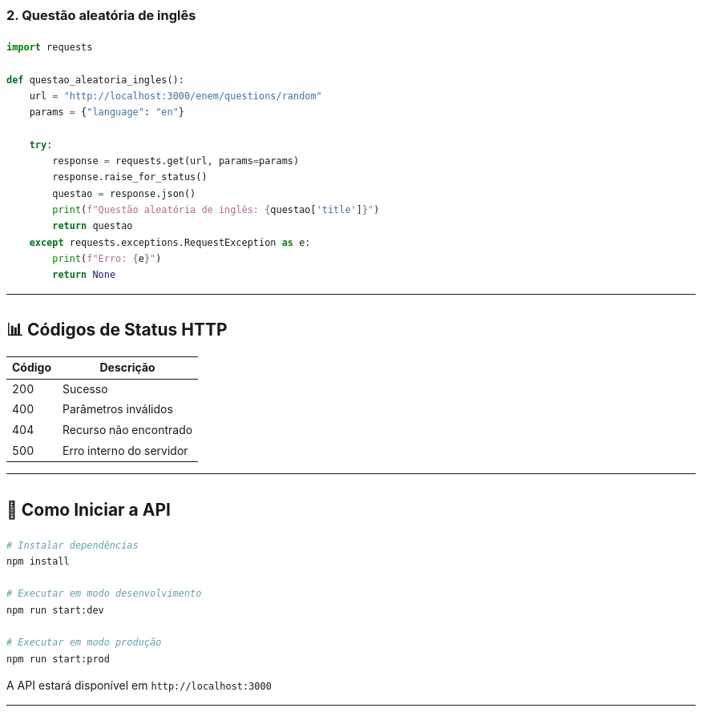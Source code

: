 ### 2. Questão aleatória de inglês

```python
import requests

def questao_aleatoria_ingles():
    url = "http://localhost:3000/enem/questions/random"
    params = {"language": "en"}

    try:
        response = requests.get(url, params=params)
        response.raise_for_status()
        questao = response.json()
        print(f"Questão aleatória de inglês: {questao['title']}")
        return questao
    except requests.exceptions.RequestException as e:
        print(f"Erro: {e}")
        return None
```

---

## 📊 Códigos de Status HTTP

| Código | Descrição                |
| ------ | ------------------------ |
| 200    | Sucesso                  |
| 400    | Parâmetros inválidos     |
| 404    | Recurso não encontrado   |
| 500    | Erro interno do servidor |

---

## 🚀 Como Iniciar a API

```bash
# Instalar dependências
npm install

# Executar em modo desenvolvimento
npm run start:dev

# Executar em modo produção
npm run start:prod
```

A API estará disponível em `http://localhost:3000`

---
